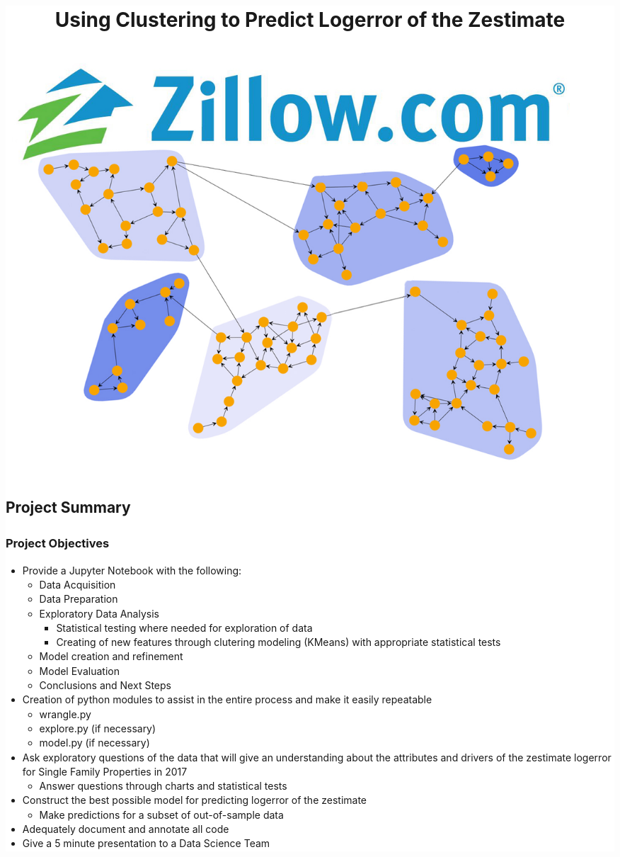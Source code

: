 # <center>Using Clustering to Predict Logerror of the Zestimate</center>

<img src="img/zillow_cluster.jpg" width=800 height=600 />

## Project Summary

### Project Objectives

- Provide a Jupyter Notebook with the following:
    - Data Acquisition
    - Data Preparation
    - Exploratory Data Analysis
        - Statistical testing where needed for exploration of data
        - Creating of new features through clutering modeling (KMeans) with appropriate statistical tests
    - Model creation and refinement
    - Model Evaluation
    - Conclusions and Next Steps
- Creation of python modules to assist in the entire process and make it easily repeatable
    - wrangle.py
    - explore.py (if necessary)
    - model.py (if necessary)
- Ask exploratory questions of the data that will give an understanding about the attributes and drivers of the zestimate logerror for Single Family Properties in 2017    
    - Answer questions through charts and statistical tests
- Construct the best possible model for predicting logerror of the zestimate
    - Make predictions for a subset of out-of-sample data
- Adequately document and annotate all code
- Give a 5 minute presentation to a Data Science Team